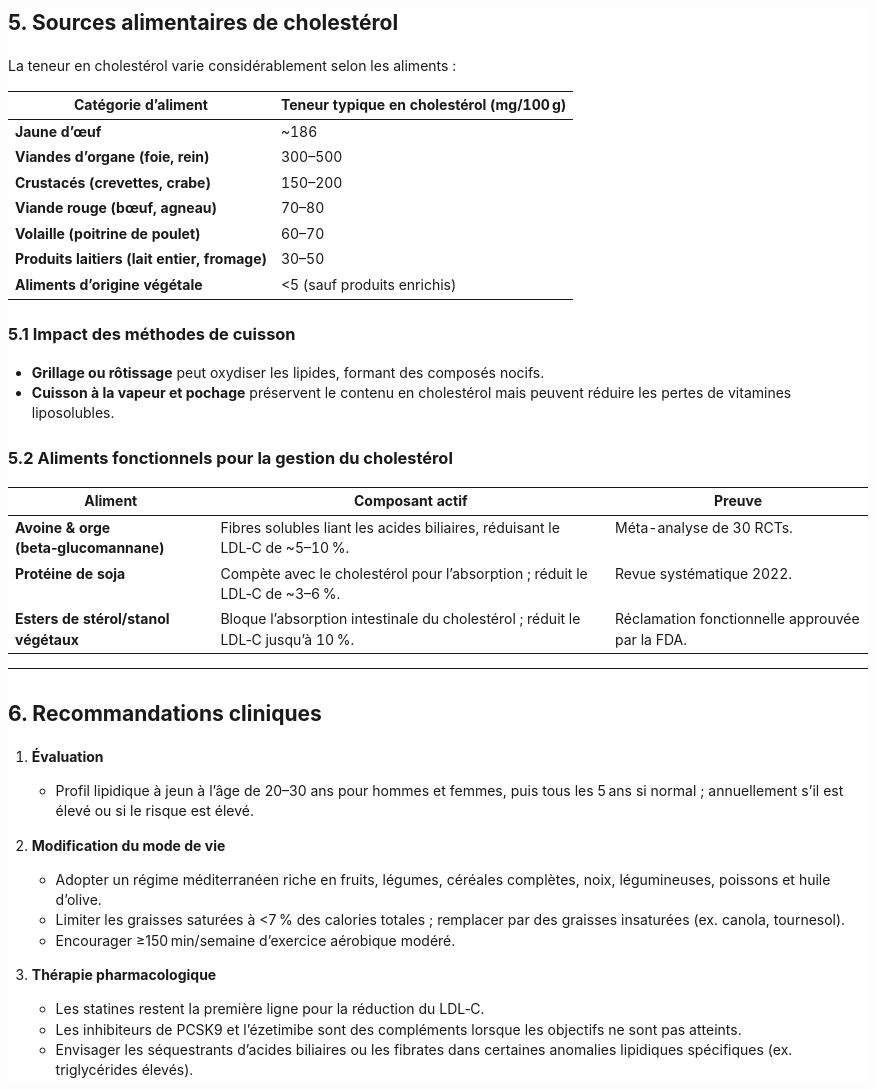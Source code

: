 
## 5. Sources alimentaires de cholestérol  

La teneur en cholestérol varie considérablement selon les aliments :

| Catégorie d’aliment | Teneur typique en cholestérol (mg/100 g) |
|---------------------|-------------------------------------------|
| **Jaune d’œuf** | ~186 |
| **Viandes d’organe (foie, rein)** | 300–500 |
| **Crustacés (crevettes, crabe)** | 150–200 |
| **Viande rouge (bœuf, agneau)** | 70–80 |
| **Volaille (poitrine de poulet)** | 60–70 |
| **Produits laitiers (lait entier, fromage)** | 30–50 |
| **Aliments d’origine végétale** | <5 (sauf produits enrichis) |

### 5.1 Impact des méthodes de cuisson  

- **Grillage ou rôtissage** peut oxydiser les lipides, formant des composés nocifs.  
- **Cuisson à la vapeur et pochage** préservent le contenu en cholestérol mais peuvent réduire les pertes de vitamines liposolubles.

### 5.2 Aliments fonctionnels pour la gestion du cholestérol  

| Aliment | Composant actif | Preuve |
|---------|-----------------|--------|
| **Avoine & orge (beta‑glucomannane)** | Fibres solubles liant les acides biliaires, réduisant le LDL‑C de ~5–10 %. | Méta-analyse de 30 RCTs. |
| **Protéine de soja** | Compète avec le cholestérol pour l’absorption ; réduit le LDL‑C de ~3–6 %. | Revue systématique 2022. |
| **Esters de stérol/stanol végétaux** | Bloque l’absorption intestinale du cholestérol ; réduit le LDL‑C jusqu’à 10 %. | Réclamation fonctionnelle approuvée par la FDA. |

---

## 6. Recommandations cliniques  

1. **Évaluation**  
   - Profil lipidique à jeun à l’âge de 20–30 ans pour hommes et femmes, puis tous les 5 ans si normal ; annuellement s’il est élevé ou si le risque est élevé.

2. **Modification du mode de vie**  
   - Adopter un régime méditerranéen riche en fruits, légumes, céréales complètes, noix, légumineuses, poissons et huile d’olive.  
   - Limiter les graisses saturées à <7 % des calories totales ; remplacer par des graisses insaturées (ex. canola, tournesol).  
   - Encourager ≥150 min/semaine d’exercice aérobique modéré.

3. **Thérapie pharmacologique**  
   - Les statines restent la première ligne pour la réduction du LDL‑C.  
   - Les inhibiteurs de PCSK9 et l’ézetimibe sont des compléments lorsque les objectifs ne sont pas atteints.  
   - Envisager les séquestrants d’acides biliaires ou les fibrates dans certaines anomalies lipidiques spécifiques (ex. triglycérides élevés).

